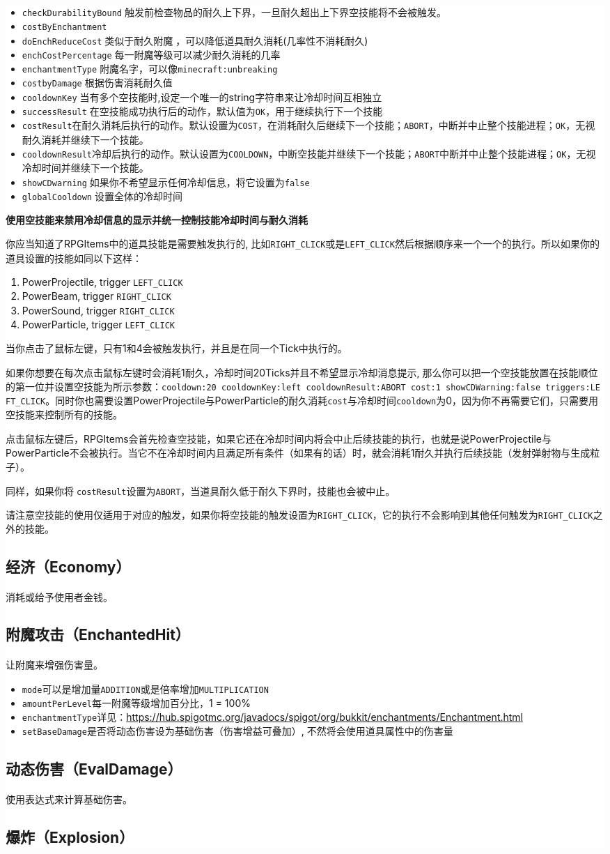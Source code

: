 - `checkDurabilityBound` 触发前检查物品的耐久上下界，一旦耐久超出上下界空技能将不会被触发。
- `costByEnchantment`
- `doEnchReduceCost` 类似于耐久附魔 ，可以降低道具耐久消耗(几率性不消耗耐久)
- `enchCostPercentage` 每一附魔等级可以减少耐久消耗的几率
- `enchantmentType` 附魔名字，可以像`minecraft:unbreaking`
- `costbyDamage` 根据伤害消耗耐久值
- `cooldownKey` 当有多个空技能时,设定一个唯一的string字符串来让冷却时间互相独立
- `successResult` 在空技能成功执行后的动作，默认值为`OK`，用于继续执行下一个技能
- `costResult`在耐久消耗后执行的动作。默认设置为`COST`，在消耗耐久后继续下一个技能；`ABORT`，中断并中止整个技能进程；`OK`，无视耐久消耗并继续下一个技能。
- `cooldownResult`冷却后执行的动作。默认设置为`COOLDOWN`，中断空技能并继续下一个技能；`ABORT`中断并中止整个技能进程；`OK`，无视冷却时间并继续下一个技能。
- `showCDwarning` 如果你不希望显示任何冷却信息，将它设置为`false`
- `globalCooldown` 设置全体的冷却时间

**使用空技能来禁用冷却信息的显示并统一控制技能冷却时间与耐久消耗**

你应当知道了RPGItems中的道具技能是需要触发执行的, 比如`RIGHT_CLICK`或是`LEFT_CLICK`然后根据顺序来一个一个的执行。所以如果你的道具设置的技能如同以下这样：

1. PowerProjectile, trigger `LEFT_CLICK`
2. PowerBeam, trigger `RIGHT_CLICK`
3. PowerSound, trigger `RIGHT_CLICK`
4. PowerParticle, trigger `LEFT_CLICK`

当你点击了鼠标左键，只有1和4会被触发执行，并且是在同一个Tick中执行的。

如果你想要在每次点击鼠标左键时会消耗1耐久，冷却时间20Ticks并且不希望显示冷却消息提示, 那么你可以把一个空技能放置在技能顺位的第一位并设置空技能为所示参数：`cooldown:20 cooldownKey:left cooldownResult:ABORT cost:1 showCDWarning:false triggers:LEFT_CLICK`。同时你也需要设置PowerProjectile与PowerParticle的耐久消耗`cost`与冷却时间`cooldown`为0，因为你不再需要它们，只需要用空技能来控制所有的技能。

点击鼠标左键后，RPGItems会首先检查空技能，如果它还在冷却时间内将会中止后续技能的执行，也就是说PowerProjectile与PowerParticle不会被执行。当它不在冷却时间内且满足所有条件（如果有的话）时，就会消耗1耐久并执行后续技能（发射弹射物与生成粒子）。

同样，如果你将 `costResult`设置为`ABORT`，当道具耐久低于耐久下界时，技能也会被中止。

请注意空技能的使用仅适用于对应的触发，如果你将空技能的触发设置为`RIGHT_CLICK`，它的执行不会影响到其他任何触发为`RIGHT_CLICK`之外的技能。

## 经济（Economy）

消耗或给予使用者金钱。

## 附魔攻击（EnchantedHit）

让附魔来增强伤害量。

- `mode`可以是增加量`ADDITION`或是倍率增加`MULTIPLICATION`
- `amountPerLevel`每一附魔等级增加百分比，1 = 100%
- `enchantmentType`详见：https://hub.spigotmc.org/javadocs/spigot/org/bukkit/enchantments/Enchantment.html
- `setBaseDamage`是否将动态伤害设为基础伤害（伤害增益可叠加）, 不然将会使用道具属性中的伤害量

## 动态伤害（EvalDamage）

使用表达式来计算基础伤害。

## 爆炸（Explosion）
